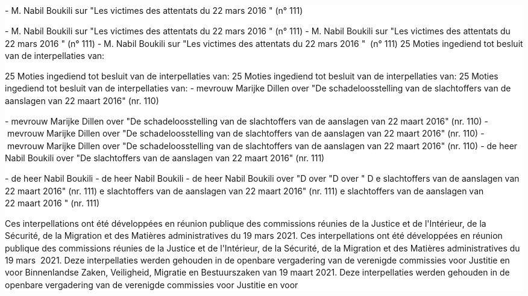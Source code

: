 


- M. Nabil Boukili sur "Les victimes des attentats du
22 mars 2016 " (n° 111)

- M. Nabil Boukili sur "Les victimes des attentats du
22 mars 2016 " (n° 111)
- M. Nabil Boukili sur "Les victimes des attentats du
22 mars 2016 " (n° 111)
- M. Nabil Boukili sur "Les victimes des attentats du
22 mars 2016 "
 (n° 111)
25 Moties ingediend tot besluit
van de interpellaties van:

25 Moties ingediend tot besluit
van de interpellaties van:
25 Moties ingediend tot besluit
van de interpellaties van:
25 Moties ingediend tot besluit
van de interpellaties van:
- mevrouw Marijke Dillen
over "De schadeloosstelling van de slachtoffers van de aanslagen van
22 maart 2016" (nr. 110)

- mevrouw Marijke Dillen
over "De schadeloosstelling van de slachtoffers van de aanslagen van
22 maart 2016" (nr. 110)
- mevrouw Marijke Dillen
over "De schadeloosstelling van de slachtoffers van de aanslagen van
22 maart 2016" (nr. 110)
- mevrouw Marijke Dillen
over "De schadeloosstelling van de slachtoffers van de aanslagen van
22 maart 2016" (nr. 110)
- de heer Nabil Boukili over "De slachtoffers van de aanslagen van
22 maart 2016" (nr. 111)

- de heer Nabil Boukili 
- de heer Nabil Boukili 
- de heer Nabil Boukili 
over "D
over "D
over "
D
e slachtoffers van de aanslagen van
22 maart 2016" (nr. 111)
e slachtoffers van de aanslagen van
22 maart 2016" (nr. 111)
e slachtoffers van de aanslagen van
22 maart 2016
" (nr. 111)
 
 

Ces interpellations ont été développées en
réunion publique des commissions réunies de la Justice et de l'Intérieur, de la
Sécurité, de la Migration et des Matières administratives du 19 mars 2021.
Ces interpellations ont été développées en
réunion publique des commissions réunies de la Justice et de l'Intérieur, de la
Sécurité, de la Migration et des Matières administratives du 19 mars
 2021.
Deze interpellaties werden gehouden in de
openbare vergadering van de verenigde commissies voor Justitie en voor
Binnenlandse Zaken, Veiligheid, Migratie en Bestuurszaken van
19 maart 2021.
Deze interpellaties werden gehouden in de
openbare vergadering van de verenigde commissies voor Justitie en voor